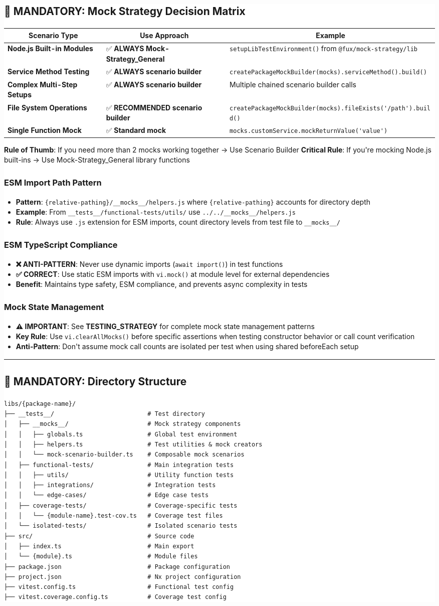 ## 🎯 **MANDATORY: Mock Strategy Decision Matrix**

| Scenario Type                 | Use Approach                        | Example                                                       |
| ----------------------------- | ----------------------------------- | ------------------------------------------------------------- |
| **Node.js Built-in Modules**  | ✅ **ALWAYS Mock-Strategy_General** | `setupLibTestEnvironment()` from `@fux/mock-strategy/lib`     |
| **Service Method Testing**    | ✅ **ALWAYS scenario builder**      | `createPackageMockBuilder(mocks).serviceMethod().build()`     |
| **Complex Multi-Step Setups** | ✅ **ALWAYS scenario builder**      | Multiple chained scenario builder calls                       |
| **File System Operations**    | ✅ **RECOMMENDED scenario builder** | `createPackageMockBuilder(mocks).fileExists('/path').build()` |
| **Single Function Mock**      | ✅ **Standard mock**                | `mocks.customService.mockReturnValue('value')`                |

**Rule of Thumb**: If you need more than 2 mocks working together → Use Scenario Builder
**Critical Rule**: If you're mocking Node.js built-ins → Use Mock-Strategy_General library functions

### **ESM Import Path Pattern**

- **Pattern**: `{relative-pathing}/__mocks__/helpers.js` where `{relative-pathing}` accounts for directory depth
- **Example**: From `__tests__/functional-tests/utils/` use `../../__mocks__/helpers.js`
- **Rule**: Always use `.js` extension for ESM imports, count directory levels from test file to `__mocks__/`

### **ESM TypeScript Compliance**

- **❌ ANTI-PATTERN**: Never use dynamic imports (`await import()`) in test functions
- **✅ CORRECT**: Use static ESM imports with `vi.mock()` at module level for external dependencies
- **Benefit**: Maintains type safety, ESM compliance, and prevents async complexity in tests

### **Mock State Management**

- **⚠️ IMPORTANT**: See **TESTING_STRATEGY** for complete mock state management patterns
- **Key Rule**: Use `vi.clearAllMocks()` before specific assertions when testing constructor behavior or call count verification
- **Anti-Pattern**: Don't assume mock call counts are isolated per test when using shared beforeEach setup

---

## 📁 **MANDATORY: Directory Structure**

```
libs/{package-name}/
├── __tests__/                          # Test directory
│   ├── __mocks__/                      # Mock strategy components
│   │   ├── globals.ts                  # Global test environment
│   │   ├── helpers.ts                  # Test utilities & mock creators
│   │   └── mock-scenario-builder.ts    # Composable mock scenarios
│   ├── functional-tests/               # Main integration tests
│   │   ├── utils/                      # Utility function tests
│   │   ├── integrations/               # Integration tests
│   │   └── edge-cases/                 # Edge case tests
│   ├── coverage-tests/                 # Coverage-specific tests
│   │   └── {module-name}.test-cov.ts   # Coverage test files
│   └── isolated-tests/                 # Isolated scenario tests
├── src/                                # Source code
│   ├── index.ts                        # Main export
│   └── {module}.ts                     # Module files
├── package.json                        # Package configuration
├── project.json                        # Nx project configuration
├── vitest.config.ts                    # Functional test config
├── vitest.coverage.config.ts           # Coverage test config
```